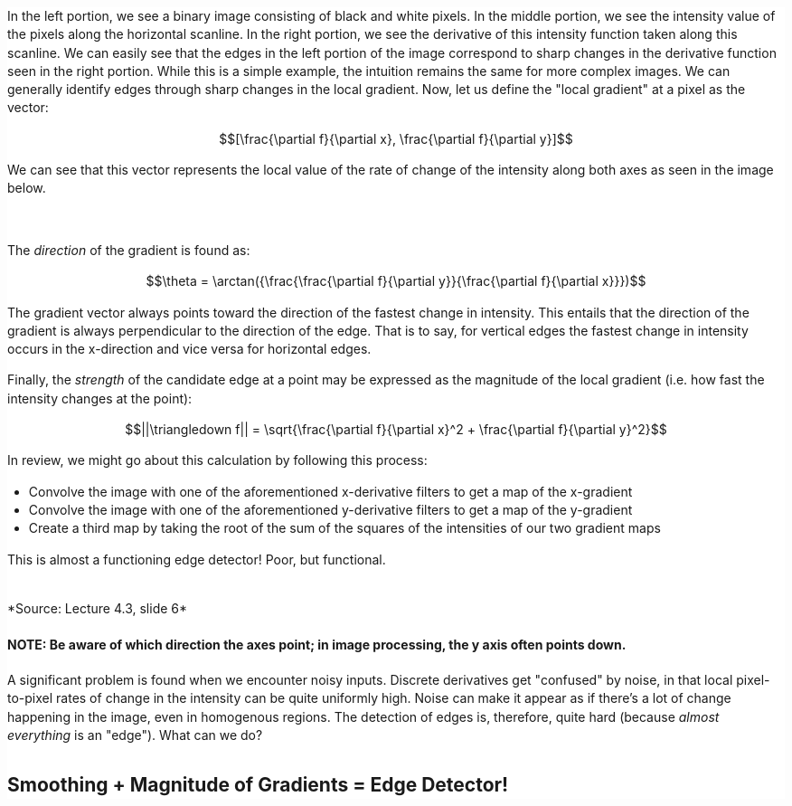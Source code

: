In the left portion, we see a binary image consisting of black and white pixels. In the middle portion, we see the intensity value of the pixels along the horizontal scanline. In the right portion, we see the derivative of this intensity function taken along this scanline. We can easily see that the edges in the left portion of the image correspond to sharp changes in the derivative function seen in the right portion. While this is a simple example, the intuition remains the same for more complex images. We can generally identify edges through sharp changes in the local gradient.  Now, let us define the "local gradient" at a pixel as the vector:

$$[\frac{\partial f}{\partial x}, \frac{\partial f}{\partial y}]$$

We can see that this vector represents the local value of the rate of change of the intensity along both axes as seen in the image below. 

<div class="fig figcenter">
  <img alt="" src="https://imgur.com/a/ETyOXW0">
</div>

The _direction_ of the gradient is found as:

$$\theta = \arctan({\frac{\frac{\partial f}{\partial y}}{\frac{\partial f}{\partial x}}})$$

The gradient vector always points toward the direction of the fastest change in intensity. This entails that the direction of the gradient is always perpendicular to the direction of the edge. That is to say, for vertical edges the fastest change in intensity occurs in the x-direction and vice versa for horizontal edges.

Finally, the _strength_ of the candidate edge at a point may be expressed as the magnitude of the local gradient (i.e. how fast the intensity changes at the point):

$$||\triangledown f|| = \sqrt{\frac{\partial f}{\partial x}^2 + \frac{\partial f}{\partial y}^2}$$

In review, we might go about this calculation by following this process:
* Convolve the image with one of the aforementioned x-derivative filters to get a map of the x-gradient
* Convolve the image with one of the aforementioned y-derivative filters to get a map of the y-gradient
* Create a third map by taking the root of the sum of the squares of the intensities of our two gradient maps

This is almost a functioning edge detector! Poor, but functional.

<div class="fig figcenter">
  <img alt="" src="https://i.imgur.com/37wPz65.jpg">
</div>
*Source: Lecture 4.3, slide 6*

#### NOTE: Be aware of which direction the axes point; in image processing, the y axis often points down.

A significant problem is found when we encounter noisy inputs. Discrete derivatives get "confused" by noise, in that local pixel-to-pixel rates of change in the intensity can be quite uniformly high. Noise can make it appear as if there’s a lot of change happening in the image, even in homogenous regions. The detection of edges is, therefore, quite hard (because _almost everything_ is an "edge"). What can we do?

## Smoothing + Magnitude of Gradients = Edge Detector!

